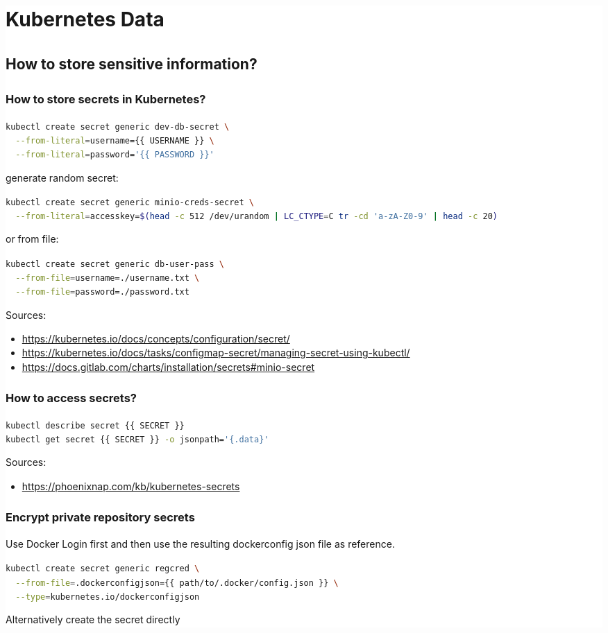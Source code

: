 # Kubernetes Data

## How to store sensitive information?

### How to store secrets in Kubernetes?

``` bash
kubectl create secret generic dev-db-secret \
  --from-literal=username={{ USERNAME }} \
  --from-literal=password='{{ PASSWORD }}'
```

generate random secret:

``` bash
kubectl create secret generic minio-creds-secret \
  --from-literal=accesskey=$(head -c 512 /dev/urandom | LC_CTYPE=C tr -cd 'a-zA-Z0-9' | head -c 20)
```

or from file:

``` bash
kubectl create secret generic db-user-pass \
  --from-file=username=./username.txt \
  --from-file=password=./password.txt
```

Sources:

- <https://kubernetes.io/docs/concepts/configuration/secret/>
- <https://kubernetes.io/docs/tasks/configmap-secret/managing-secret-using-kubectl/>
- <https://docs.gitlab.com/charts/installation/secrets#minio-secret>

### How to access secrets?

``` bash
kubectl describe secret {{ SECRET }}
kubectl get secret {{ SECRET }} -o jsonpath='{.data}'
```

Sources:

- <https://phoenixnap.com/kb/kubernetes-secrets>

### Encrypt private repository secrets

Use Docker Login first and then use the resulting dockerconfig json file as reference.

``` bash
kubectl create secret generic regcred \
  --from-file=.dockerconfigjson={{ path/to/.docker/config.json }} \
  --type=kubernetes.io/dockerconfigjson
```

Alternatively create the secret directly
